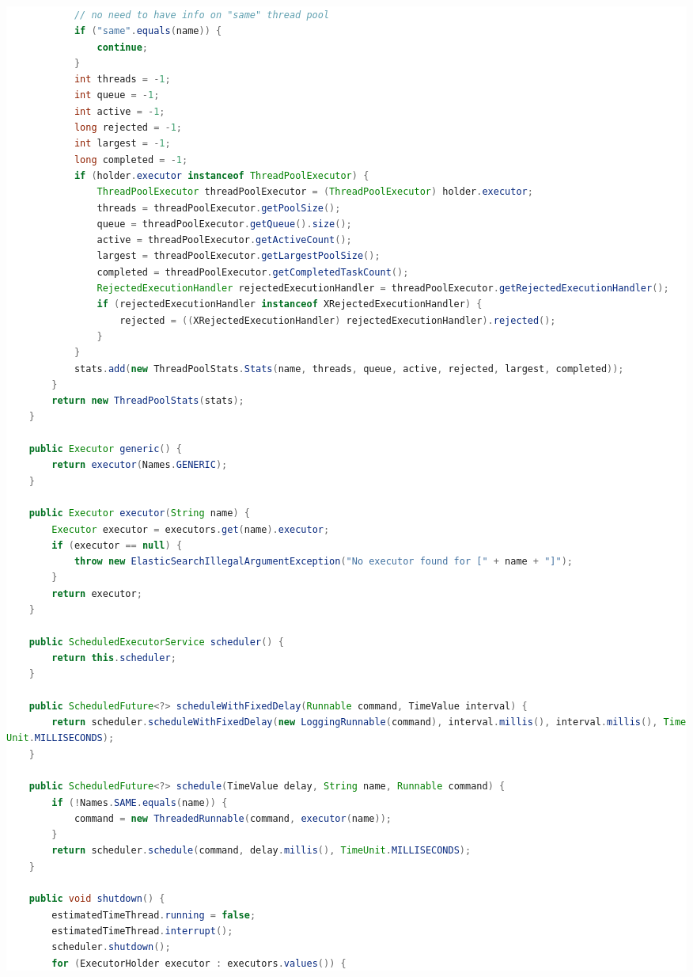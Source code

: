 ```java
            // no need to have info on "same" thread pool
            if ("same".equals(name)) {
                continue;
            }
            int threads = -1;
            int queue = -1;
            int active = -1;
            long rejected = -1;
            int largest = -1;
            long completed = -1;
            if (holder.executor instanceof ThreadPoolExecutor) {
                ThreadPoolExecutor threadPoolExecutor = (ThreadPoolExecutor) holder.executor;
                threads = threadPoolExecutor.getPoolSize();
                queue = threadPoolExecutor.getQueue().size();
                active = threadPoolExecutor.getActiveCount();
                largest = threadPoolExecutor.getLargestPoolSize();
                completed = threadPoolExecutor.getCompletedTaskCount();
                RejectedExecutionHandler rejectedExecutionHandler = threadPoolExecutor.getRejectedExecutionHandler();
                if (rejectedExecutionHandler instanceof XRejectedExecutionHandler) {
                    rejected = ((XRejectedExecutionHandler) rejectedExecutionHandler).rejected();
                }
            }
            stats.add(new ThreadPoolStats.Stats(name, threads, queue, active, rejected, largest, completed));
        }
        return new ThreadPoolStats(stats);
    }

    public Executor generic() {
        return executor(Names.GENERIC);
    }

    public Executor executor(String name) {
        Executor executor = executors.get(name).executor;
        if (executor == null) {
            throw new ElasticSearchIllegalArgumentException("No executor found for [" + name + "]");
        }
        return executor;
    }

    public ScheduledExecutorService scheduler() {
        return this.scheduler;
    }

    public ScheduledFuture<?> scheduleWithFixedDelay(Runnable command, TimeValue interval) {
        return scheduler.scheduleWithFixedDelay(new LoggingRunnable(command), interval.millis(), interval.millis(), TimeUnit.MILLISECONDS);
    }

    public ScheduledFuture<?> schedule(TimeValue delay, String name, Runnable command) {
        if (!Names.SAME.equals(name)) {
            command = new ThreadedRunnable(command, executor(name));
        }
        return scheduler.schedule(command, delay.millis(), TimeUnit.MILLISECONDS);
    }

    public void shutdown() {
        estimatedTimeThread.running = false;
        estimatedTimeThread.interrupt();
        scheduler.shutdown();
        for (ExecutorHolder executor : executors.values()) {
```